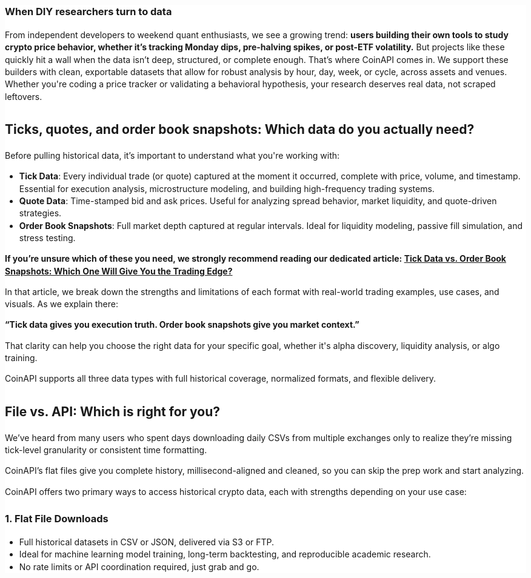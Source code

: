 ### When DIY researchers turn to data

From independent developers to weekend quant enthusiasts, we see a growing trend: **users building their own tools to study crypto price behavior, whether it’s tracking Monday dips, pre-halving spikes, or post-ETF volatility.** But projects like these quickly hit a wall when the data isn’t deep, structured, or complete enough. That’s where CoinAPI comes in. We support these builders with clean, exportable datasets that allow for robust analysis by hour, day, week, or cycle, across assets and venues. Whether you're coding a price tracker or validating a behavioral hypothesis, your research deserves real data, not scraped leftovers.

Ticks, quotes, and order book snapshots: Which data do you actually need?
-------------------------------------------------------------------------

Before pulling historical data, it’s important to understand what you're working with:

* **Tick Data**: Every individual trade (or quote) captured at the moment it occurred, complete with price, volume, and timestamp. Essential for execution analysis, microstructure modeling, and building high-frequency trading systems.
* **Quote Data**: Time-stamped bid and ask prices. Useful for analyzing spread behavior, market liquidity, and quote-driven strategies.
* **Order Book Snapshots**: Full market depth captured at regular intervals. Ideal for liquidity modeling, passive fill simulation, and stress testing.

**If you’re unsure which of these you need, we strongly recommend reading our dedicated article: [Tick Data vs. Order Book Snapshots: Which One Will Give You the Trading Edge?](https://www.coinapi.io/blog/tick-data-vs-order-book-snapshots-which-one-will-give-you-the-trading-edge)**

In that article, we break down the strengths and limitations of each format with real-world trading examples, use cases, and visuals. As we explain there:

**“Tick data gives you execution truth. Order book snapshots give you market context.”**

That clarity can help you choose the right data for your specific goal, whether it's alpha discovery, liquidity analysis, or algo training.

CoinAPI supports all three data types with full historical coverage, normalized formats, and flexible delivery.

File vs. API: Which is right for you?
-------------------------------------

We’ve heard from many users who spent days downloading daily CSVs from multiple exchanges only to realize they’re missing tick-level granularity or consistent time formatting.

CoinAPI’s flat files give you complete history, millisecond-aligned and cleaned, so you can skip the prep work and start analyzing.

CoinAPI offers two primary ways to access historical crypto data, each with strengths depending on your use case:

### 1. **Flat File Downloads**

* Full historical datasets in CSV or JSON, delivered via S3 or FTP.
* Ideal for machine learning model training, long-term backtesting, and reproducible academic research.
* No rate limits or API coordination required, just grab and go.
